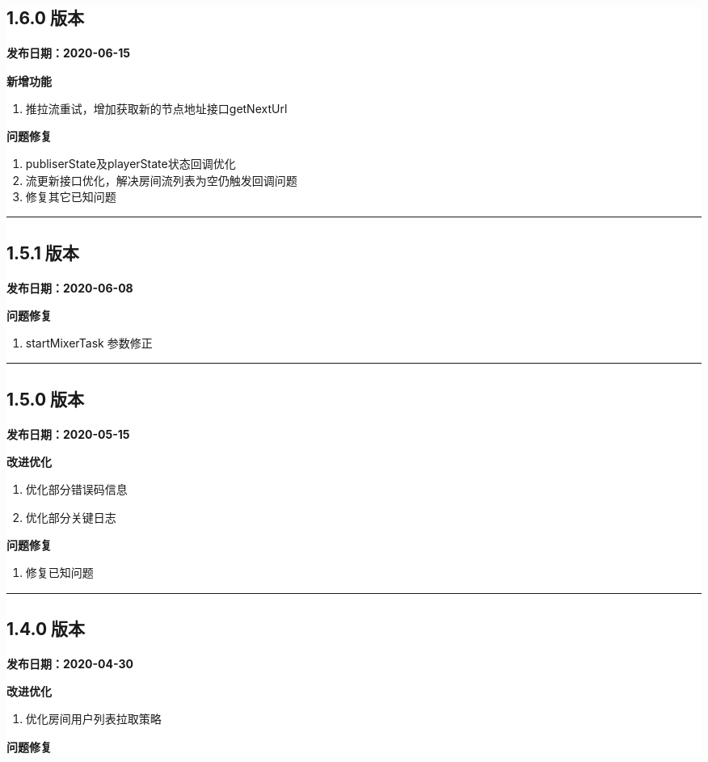 


## 1.6.0 版本 <a id="1.6.0"></a>

**发布日期：2020-06-15**


**新增功能**

1. 推拉流重试，增加获取新的节点地址接口getNextUrl

**问题修复**

1. publiserState及playerState状态回调优化
2. 流更新接口优化，解决房间流列表为空仍触发回调问题
3. 修复其它已知问题

---


## 1.5.1 版本 <a id="1.5.1"></a>

**发布日期：2020-06-08**


**问题修复**

1. startMixerTask 参数修正

---


## 1.5.0 版本 <a id="1.5.0"></a>

**发布日期：2020-05-15**


**改进优化**

1. 优化部分错误码信息

2. 优化部分关键日志

**问题修复**

1. 修复已知问题

---


## 1.4.0 版本 <a id="1.4.0"></a>

**发布日期：2020-04-30**

**改进优化**

1. 优化房间用户列表拉取策略

**问题修复**
